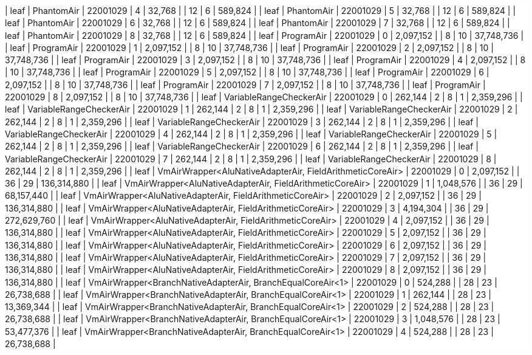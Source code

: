 | leaf | PhantomAir | 22001029 | 4 | 32,768 |  | 12 | 6 | 589,824 | 
| leaf | PhantomAir | 22001029 | 5 | 32,768 |  | 12 | 6 | 589,824 | 
| leaf | PhantomAir | 22001029 | 6 | 32,768 |  | 12 | 6 | 589,824 | 
| leaf | PhantomAir | 22001029 | 7 | 32,768 |  | 12 | 6 | 589,824 | 
| leaf | PhantomAir | 22001029 | 8 | 32,768 |  | 12 | 6 | 589,824 | 
| leaf | ProgramAir | 22001029 | 0 | 2,097,152 |  | 8 | 10 | 37,748,736 | 
| leaf | ProgramAir | 22001029 | 1 | 2,097,152 |  | 8 | 10 | 37,748,736 | 
| leaf | ProgramAir | 22001029 | 2 | 2,097,152 |  | 8 | 10 | 37,748,736 | 
| leaf | ProgramAir | 22001029 | 3 | 2,097,152 |  | 8 | 10 | 37,748,736 | 
| leaf | ProgramAir | 22001029 | 4 | 2,097,152 |  | 8 | 10 | 37,748,736 | 
| leaf | ProgramAir | 22001029 | 5 | 2,097,152 |  | 8 | 10 | 37,748,736 | 
| leaf | ProgramAir | 22001029 | 6 | 2,097,152 |  | 8 | 10 | 37,748,736 | 
| leaf | ProgramAir | 22001029 | 7 | 2,097,152 |  | 8 | 10 | 37,748,736 | 
| leaf | ProgramAir | 22001029 | 8 | 2,097,152 |  | 8 | 10 | 37,748,736 | 
| leaf | VariableRangeCheckerAir | 22001029 | 0 | 262,144 | 2 | 8 | 1 | 2,359,296 | 
| leaf | VariableRangeCheckerAir | 22001029 | 1 | 262,144 | 2 | 8 | 1 | 2,359,296 | 
| leaf | VariableRangeCheckerAir | 22001029 | 2 | 262,144 | 2 | 8 | 1 | 2,359,296 | 
| leaf | VariableRangeCheckerAir | 22001029 | 3 | 262,144 | 2 | 8 | 1 | 2,359,296 | 
| leaf | VariableRangeCheckerAir | 22001029 | 4 | 262,144 | 2 | 8 | 1 | 2,359,296 | 
| leaf | VariableRangeCheckerAir | 22001029 | 5 | 262,144 | 2 | 8 | 1 | 2,359,296 | 
| leaf | VariableRangeCheckerAir | 22001029 | 6 | 262,144 | 2 | 8 | 1 | 2,359,296 | 
| leaf | VariableRangeCheckerAir | 22001029 | 7 | 262,144 | 2 | 8 | 1 | 2,359,296 | 
| leaf | VariableRangeCheckerAir | 22001029 | 8 | 262,144 | 2 | 8 | 1 | 2,359,296 | 
| leaf | VmAirWrapper<AluNativeAdapterAir, FieldArithmeticCoreAir> | 22001029 | 0 | 2,097,152 |  | 36 | 29 | 136,314,880 | 
| leaf | VmAirWrapper<AluNativeAdapterAir, FieldArithmeticCoreAir> | 22001029 | 1 | 1,048,576 |  | 36 | 29 | 68,157,440 | 
| leaf | VmAirWrapper<AluNativeAdapterAir, FieldArithmeticCoreAir> | 22001029 | 2 | 2,097,152 |  | 36 | 29 | 136,314,880 | 
| leaf | VmAirWrapper<AluNativeAdapterAir, FieldArithmeticCoreAir> | 22001029 | 3 | 4,194,304 |  | 36 | 29 | 272,629,760 | 
| leaf | VmAirWrapper<AluNativeAdapterAir, FieldArithmeticCoreAir> | 22001029 | 4 | 2,097,152 |  | 36 | 29 | 136,314,880 | 
| leaf | VmAirWrapper<AluNativeAdapterAir, FieldArithmeticCoreAir> | 22001029 | 5 | 2,097,152 |  | 36 | 29 | 136,314,880 | 
| leaf | VmAirWrapper<AluNativeAdapterAir, FieldArithmeticCoreAir> | 22001029 | 6 | 2,097,152 |  | 36 | 29 | 136,314,880 | 
| leaf | VmAirWrapper<AluNativeAdapterAir, FieldArithmeticCoreAir> | 22001029 | 7 | 2,097,152 |  | 36 | 29 | 136,314,880 | 
| leaf | VmAirWrapper<AluNativeAdapterAir, FieldArithmeticCoreAir> | 22001029 | 8 | 2,097,152 |  | 36 | 29 | 136,314,880 | 
| leaf | VmAirWrapper<BranchNativeAdapterAir, BranchEqualCoreAir<1> | 22001029 | 0 | 524,288 |  | 28 | 23 | 26,738,688 | 
| leaf | VmAirWrapper<BranchNativeAdapterAir, BranchEqualCoreAir<1> | 22001029 | 1 | 262,144 |  | 28 | 23 | 13,369,344 | 
| leaf | VmAirWrapper<BranchNativeAdapterAir, BranchEqualCoreAir<1> | 22001029 | 2 | 524,288 |  | 28 | 23 | 26,738,688 | 
| leaf | VmAirWrapper<BranchNativeAdapterAir, BranchEqualCoreAir<1> | 22001029 | 3 | 1,048,576 |  | 28 | 23 | 53,477,376 | 
| leaf | VmAirWrapper<BranchNativeAdapterAir, BranchEqualCoreAir<1> | 22001029 | 4 | 524,288 |  | 28 | 23 | 26,738,688 | 